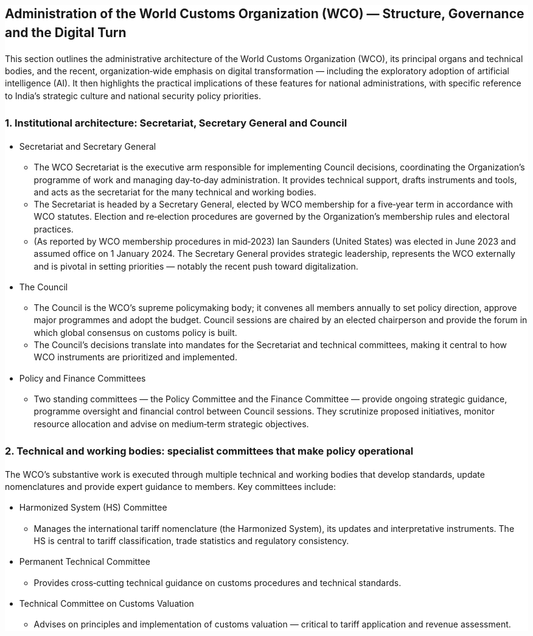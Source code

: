 
## Administration of the World Customs Organization (WCO) — Structure, Governance and the Digital Turn

This section outlines the administrative architecture of the World Customs Organization (WCO), its principal organs and technical bodies, and the recent, organization‑wide emphasis on digital transformation — including the exploratory adoption of artificial intelligence (AI). It then highlights the practical implications of these features for national administrations, with specific reference to India’s strategic culture and national security policy priorities.

### 1. Institutional architecture: Secretariat, Secretary General and Council

- Secretariat and Secretary General
  - The WCO Secretariat is the executive arm responsible for implementing Council decisions, coordinating the Organization’s programme of work and managing day‑to‑day administration. It provides technical support, drafts instruments and tools, and acts as the secretariat for the many technical and working bodies.
  - The Secretariat is headed by a Secretary General, elected by WCO membership for a five‑year term in accordance with WCO statutes. Election and re‑election procedures are governed by the Organization’s membership rules and electoral practices.
  - (As reported by WCO membership procedures in mid‑2023) Ian Saunders (United States) was elected in June 2023 and assumed office on 1 January 2024. The Secretary General provides strategic leadership, represents the WCO externally and is pivotal in setting priorities — notably the recent push toward digitalization.

- The Council
  - The Council is the WCO’s supreme policymaking body; it convenes all members annually to set policy direction, approve major programmes and adopt the budget. Council sessions are chaired by an elected chairperson and provide the forum in which global consensus on customs policy is built.
  - The Council’s decisions translate into mandates for the Secretariat and technical committees, making it central to how WCO instruments are prioritized and implemented.

- Policy and Finance Committees
  - Two standing committees — the Policy Committee and the Finance Committee — provide ongoing strategic guidance, programme oversight and financial control between Council sessions. They scrutinize proposed initiatives, monitor resource allocation and advise on medium‑term strategic objectives.

### 2. Technical and working bodies: specialist committees that make policy operational

The WCO’s substantive work is executed through multiple technical and working bodies that develop standards, update nomenclatures and provide expert guidance to members. Key committees include:

- Harmonized System (HS) Committee
  - Manages the international tariff nomenclature (the Harmonized System), its updates and interpretative instruments. The HS is central to tariff classification, trade statistics and regulatory consistency.

- Permanent Technical Committee
  - Provides cross‑cutting technical guidance on customs procedures and technical standards.

- Technical Committee on Customs Valuation
  - Advises on principles and implementation of customs valuation — critical to tariff application and revenue assessment.
